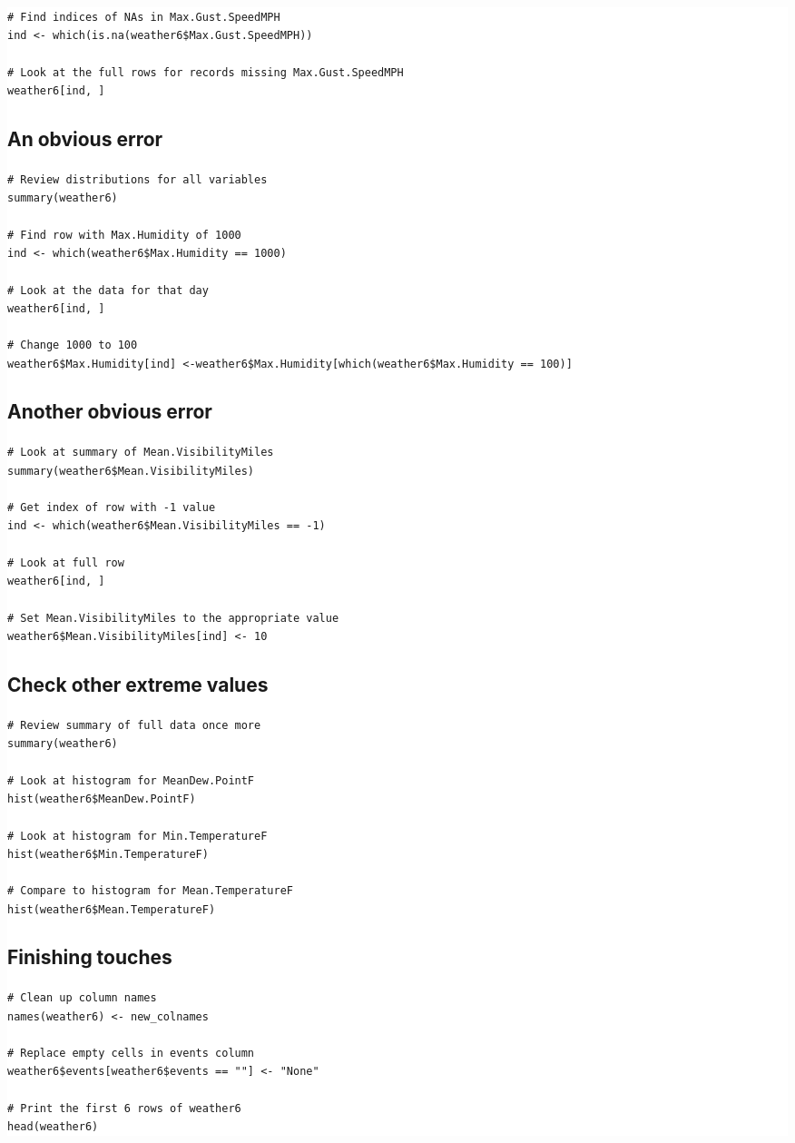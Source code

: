 ```
# Find indices of NAs in Max.Gust.SpeedMPH
ind <- which(is.na(weather6$Max.Gust.SpeedMPH))

# Look at the full rows for records missing Max.Gust.SpeedMPH
weather6[ind, ]
```
## An obvious error
```
# Review distributions for all variables
summary(weather6)

# Find row with Max.Humidity of 1000
ind <- which(weather6$Max.Humidity == 1000)

# Look at the data for that day
weather6[ind, ]

# Change 1000 to 100
weather6$Max.Humidity[ind] <-weather6$Max.Humidity[which(weather6$Max.Humidity == 100)]
```
## Another obvious error
```
# Look at summary of Mean.VisibilityMiles
summary(weather6$Mean.VisibilityMiles)

# Get index of row with -1 value
ind <- which(weather6$Mean.VisibilityMiles == -1)

# Look at full row
weather6[ind, ]

# Set Mean.VisibilityMiles to the appropriate value
weather6$Mean.VisibilityMiles[ind] <- 10
```
## Check other extreme values
```
# Review summary of full data once more
summary(weather6)

# Look at histogram for MeanDew.PointF
hist(weather6$MeanDew.PointF)

# Look at histogram for Min.TemperatureF
hist(weather6$Min.TemperatureF)

# Compare to histogram for Mean.TemperatureF
hist(weather6$Mean.TemperatureF)
```
## Finishing touches
```
# Clean up column names
names(weather6) <- new_colnames

# Replace empty cells in events column
weather6$events[weather6$events == ""] <- "None"
    
# Print the first 6 rows of weather6
head(weather6)
```
